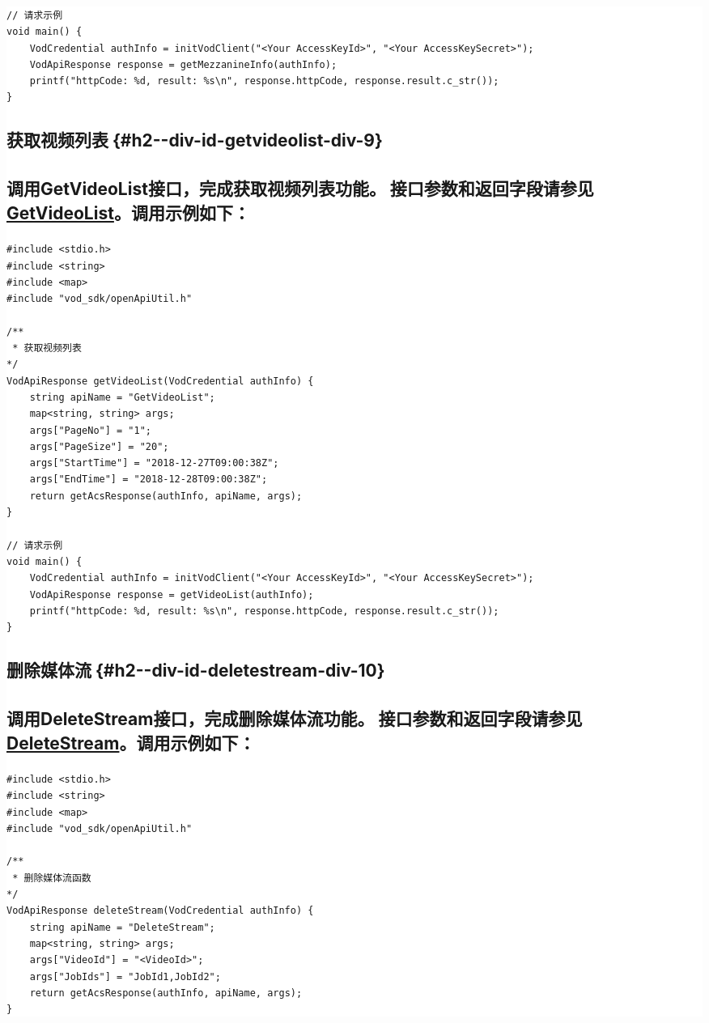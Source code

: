     // 请求示例
    void main() {
        VodCredential authInfo = initVodClient("<Your AccessKeyId>", "<Your AccessKeySecret>");
        VodApiResponse response = getMezzanineInfo(authInfo);
        printf("httpCode: %d, result: %s\n", response.httpCode, response.result.c_str());
    }



获取视频列表 {#h2--div-id-getvideolist-div-9}
---------------------------------------

调用GetVideoList接口，完成获取视频列表功能。
接口参数和返回字段请参见[GetVideoList](/cn.zh-CN/服务端API/媒资管理/音视频管理/获取视频信息列表.md)。调用示例如下： 
----------------------------------------------------------------------------------------------------------------------------------------------------------

    #include <stdio.h>
    #include <string>
    #include <map>
    #include "vod_sdk/openApiUtil.h"
    
    /**
     * 获取视频列表
    */
    VodApiResponse getVideoList(VodCredential authInfo) {
        string apiName = "GetVideoList";
        map<string, string> args;
        args["PageNo"] = "1";
        args["PageSize"] = "20";
        args["StartTime"] = "2018-12-27T09:00:38Z";
        args["EndTime"] = "2018-12-28T09:00:38Z";
        return getAcsResponse(authInfo, apiName, args);
    }
    
    // 请求示例
    void main() {
        VodCredential authInfo = initVodClient("<Your AccessKeyId>", "<Your AccessKeySecret>");
        VodApiResponse response = getVideoList(authInfo);
        printf("httpCode: %d, result: %s\n", response.httpCode, response.result.c_str());
    }



删除媒体流 {#h2--div-id-deletestream-div-10}
---------------------------------------

调用DeleteStream接口，完成删除媒体流功能。
接口参数和返回字段请参见[DeleteStream](/cn.zh-CN/服务端API/媒资管理/音视频管理/删除媒体流.md)。调用示例如下： 
------------------------------------------------------------------------------------------------------------------------------------------------------

    #include <stdio.h>
    #include <string>
    #include <map>
    #include "vod_sdk/openApiUtil.h"
    
    /**
     * 删除媒体流函数
    */
    VodApiResponse deleteStream(VodCredential authInfo) {
        string apiName = "DeleteStream";
        map<string, string> args;
        args["VideoId"] = "<VideoId>";
        args["JobIds"] = "JobId1,JobId2";
        return getAcsResponse(authInfo, apiName, args);
    }
    